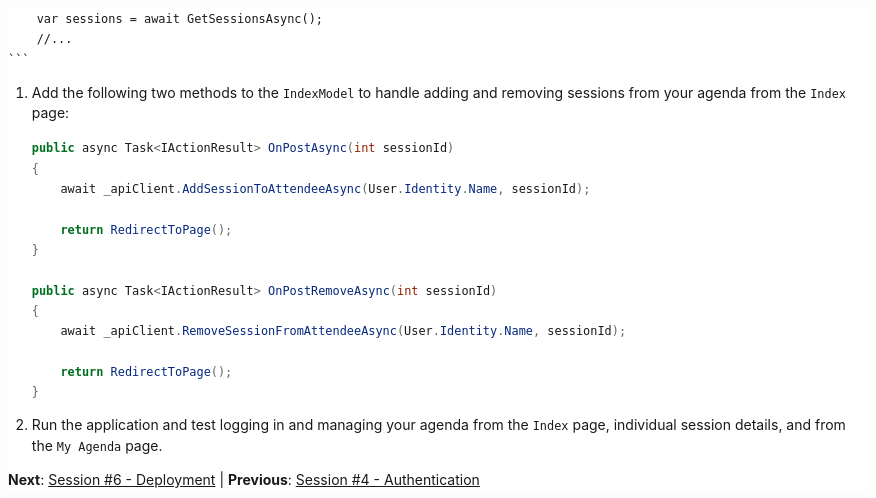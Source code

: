         var sessions = await GetSessionsAsync();
        //...
    ```

1. Add the following two methods to the `IndexModel` to handle adding and removing sessions from your agenda from the `Index` page:

    ```csharp
    public async Task<IActionResult> OnPostAsync(int sessionId)
    {
        await _apiClient.AddSessionToAttendeeAsync(User.Identity.Name, sessionId);

        return RedirectToPage();
    }

    public async Task<IActionResult> OnPostRemoveAsync(int sessionId)
    {
        await _apiClient.RemoveSessionFromAttendeeAsync(User.Identity.Name, sessionId);

        return RedirectToPage();
    }
    ```

1. Run the application and test logging in and managing your agenda from the `Index` page, individual session details, and from the `My Agenda` page.

**Next**: [Session #6 - Deployment](6.%20Production%20Readiness%20and%20Deployment.md) | **Previous**: [Session #4 - Authentication](4.%20Add%20auth%20features.md)
